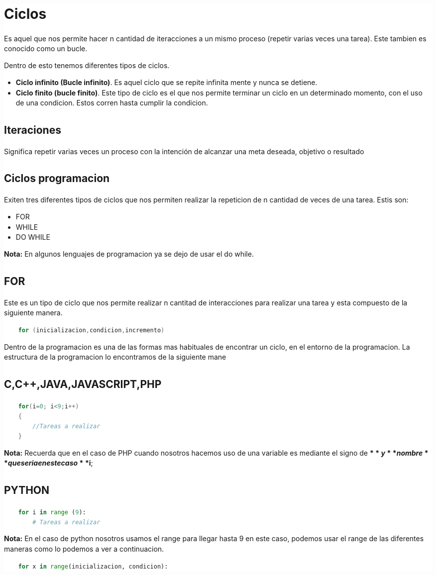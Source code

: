 # Ciclos
Es aquel que nos permite hacer n cantidad de iteracciones a un mismo proceso (repetir varias veces una tarea). Este tambien es conocido como un bucle.

Dentro de esto tenemos diferentes tipos de ciclos.

- **Ciclo infinito (Bucle infinito)**. Es aquel ciclo que se repite infinita mente y nunca se detiene.
- **Ciclo finito (bucle finito)**. Este tipo de ciclo es el que nos permite terminar un ciclo en un determinado momento, con el uso de una condicion. Estos corren hasta cumplir la condicion.

## Iteraciones
Significa repetir varias veces un proceso con la intención de alcanzar una meta deseada, objetivo o resultado

## Ciclos programacion
Exiten tres diferentes tipos de ciclos que nos permiten realizar la repeticion de n cantidad de veces de una tarea. Estis son:
- FOR
- WHILE
- DO WHILE

**Nota:** En algunos lenguajes de programacion ya se dejo de usar el do while.

## FOR
Este es un tipo de ciclo que nos permite realizar n cantitad de interacciones para realizar una tarea y esta compuesto de la siguiente manera.

``` powershell
    for (inicializacion,condicion,incremento)
```

Dentro de la programacion es una de las formas mas habituales de encontrar un ciclo, en el entorno de la programacion. La estructura de la programacion lo encontramos de la siguiente mane 
## C,C++,JAVA,JAVASCRIPT,PHP
``` C++
    for(i=0; i<9;i++)
    {
        //Tareas a realizar 
    }
```
**Nota:** Recuerda que en el caso de PHP cuando nosotros hacemos uso de una variable es mediante el signo de **$** y **nombre** que seria en este caso **$i**;
## PYTHON
``` python
    for i in range (9):
        # Tareas a realizar
```
**Nota:** En el caso de python nosotros usamos el range para llegar hasta 9 en este caso, podemos usar el range de las diferentes maneras como lo podemos a ver a continuacion.
``` python
    for x in range(inicializacion, condicion):
``` 
